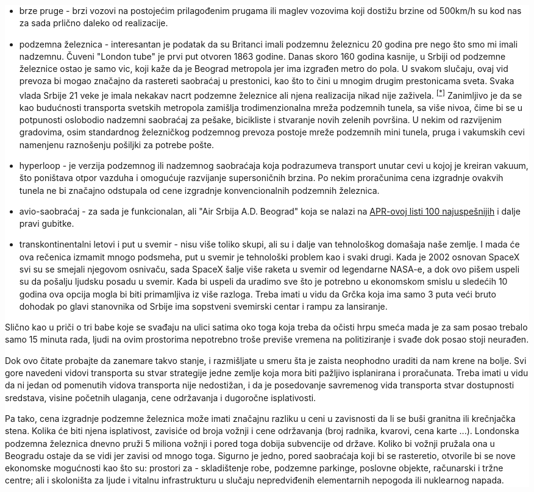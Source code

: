 - brze pruge - brzi vozovi na postojećim prilagođenim prugama ili maglev vozovima koji dostižu brzine od 500km/h su kod nas za sada prlično daleko od realizacije.

- podzemna železnica - interesantan je podatak da su Britanci imali podzemnu železnicu 20 godina pre nego što smo mi imali nadzemnu. Čuveni "London tube" je prvi put otvoren 1863 godine. Danas skoro 160 godina kasnije, u Srbiji od podzemne železnice ostao je samo vic, koji kaže da je Beograd metropola jer ima izgrađen metro do pola. U svakom slučaju, ovaj vid prevoza bi mogao značajno da rastereti saobraćaj u prestonici, kao što to čini u mnogim drugim prestonicama sveta. Svaka vlada Srbije 21 veke je imala nekakav nacrt podzemne železnice ali njena realizacija nikad nije zaživela. <sup>[[*]](https://www.blic.rs/vesti/beograd/nova-mapa-bg-metroa-evo-gde-ce-prve-dve-linije-ici-iznad-zemlje-gde-plitko-a-gde/m7vwdlb)</sup>
Zanimljivo je da se kao budućnosti transporta svetskih metropola zamišlja trodimenzionalna mreža podzemnih tunela, sa više nivoa, čime bi se u potpunosti oslobodio nadzemni saobraćaj za pešake, bicikliste i stvaranje novih zelenih površina. U nekim od razvijenim gradovima, osim standardnog železničkog podzemnog prevoza postoje mreže podzemnih mini tunela, pruga i vakumskih cevi namenjenu raznošenju pošiljki za potrebe pošte. 

- hyperloop - je verzija podzemnog ili nadzemnog saobraćaja koja podrazumeva transport unutar cevi u kojoj je kreiran vakuum, što poništava otpor vazduha i omogućuje razvijanje supersoničnih brzina. Po nekim proračunima cena izgradnje ovakvih tunela ne bi značajno odstupala od cene izgradnje konvencionalnih podzemnih železnica.

- avio-saobraćaj - za sada je funkcionalan, ali "Air Srbija A.D. Beograd" koja se nalazi na [APR-ovoj listi 100 najuspešnijih](https://www.apr.gov.rs/registri/finansijski-izvestaji/publikacije/sto-naj-privrednih-drustava.2128.html) i dalje pravi gubitke.

- transkontinentalni letovi i put u svemir - nisu više toliko skupi, ali su i dalje van tehnološkog domašaja naše zemlje. I mada će ova rečenica izmamit mnogo podsmeha, put u svemir je tehnološki problem kao i svaki drugi. Kada je 2002 osnovan SpaceX svi su se smejali njegovom osnivaču, sada SpaceX šalje više raketa u svemir od legendarne NASA-e, a dok ovo pišem uspeli su da pošalju ljudsku posadu u svemir. Kada bi uspeli da uradimo sve što je potrebno u ekonomskom smislu u sledećih 10 godina ova opcija mogla bi biti primamljiva iz više razloga. Treba imati u vidu da Grčka koja ima samo 3 puta veći bruto dohodak po glavi stanovnika od Srbije ima sopstveni svemirski centar i rampu za lansiranje.  


Slično kao u priči o tri babe koje se svađaju na ulici satima oko toga koja treba da očisti hrpu smeća mada je za sam posao trebalo samo 15 minuta rada, ljudi na ovim prostorima nepotrebno troše previše vremena na politiziranje i svađe dok posao stoji neurađen.

Dok ovo čitate probajte da zanemare takvo stanje, i razmišljate u smeru šta je zaista neophodno uraditi da nam krene na bolje. Svi gore navedeni vidovi transporta su stvar strategije jedne zemlje koja mora biti pažljivo isplanirana i proračunata. Treba imati u vidu da ni jedan od pomenutih vidova transporta nije nedostižan, i da je posedovanje savremenog vida transporta stvar dostupnosti sredstava, visine početnih ulaganja, cene održavanja i dugoročne isplativosti. 

Pa tako, cena izgradnje podzemne železnica može imati značajnu razliku u ceni u zavisnosti da li se buši granitna ili krečnjačka stena. Kolika će biti njena isplativost, zavisiće od broja vožnji i cene održavanja (broj radnika, kvarovi, cena karte ...). Londonska podzemna železnica dnevno pruži 5 miliona vožnji i pored toga dobija subvencije od države. Koliko bi vožnji pružala ona u Beogradu ostaje da se vidi jer zavisi od mnogo toga. Sigurno je jedno, pored saobraćaja koji bi se rasteretio, otvorile bi se nove ekonomske mogućnosti kao što su: prostori za - skladištenje robe, podzemne parkinge, poslovne objekte, računarski i tržne centre; ali i skoloništa za ljude i vitalnu infrastrukturu u slučaju nepredviđenih elementarnih nepogoda ili nuklearnog napada.
